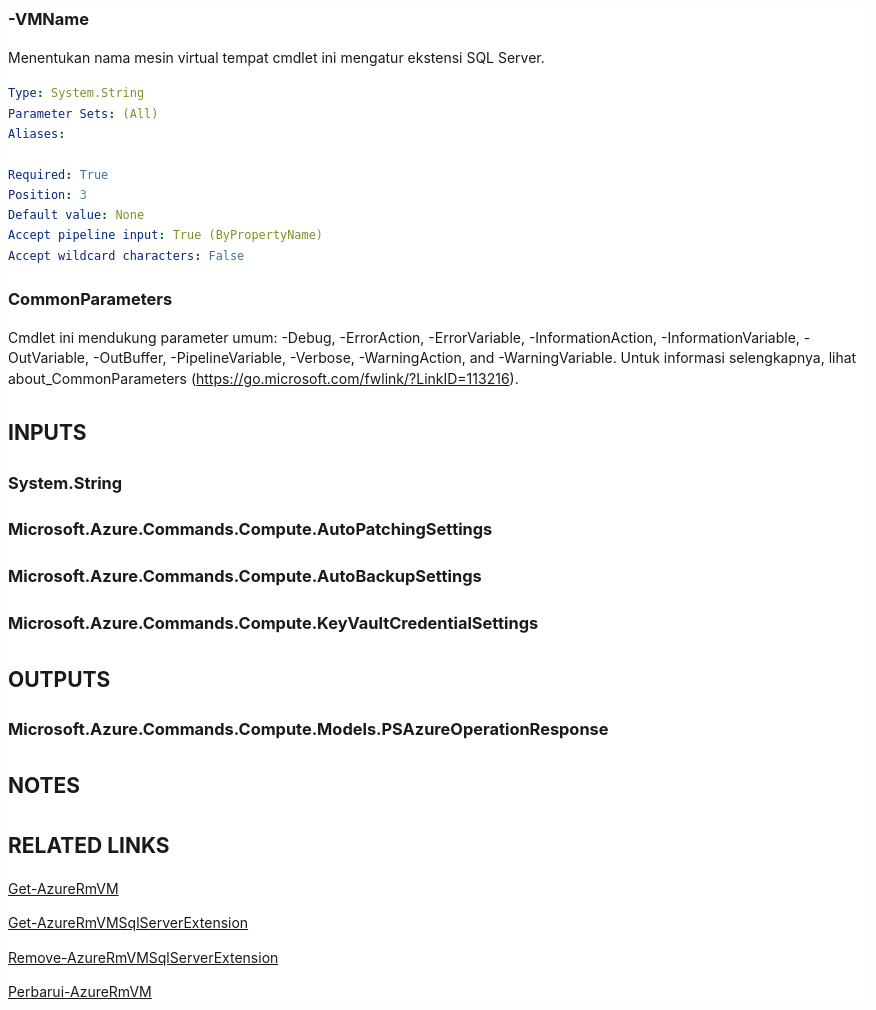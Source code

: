 ### -VMName
Menentukan nama mesin virtual tempat cmdlet ini mengatur ekstensi SQL Server.

```yaml
Type: System.String
Parameter Sets: (All)
Aliases:

Required: True
Position: 3
Default value: None
Accept pipeline input: True (ByPropertyName)
Accept wildcard characters: False
```

### CommonParameters
Cmdlet ini mendukung parameter umum: -Debug, -ErrorAction, -ErrorVariable, -InformationAction, -InformationVariable, -OutVariable, -OutBuffer, -PipelineVariable, -Verbose, -WarningAction, and -WarningVariable. Untuk informasi selengkapnya, lihat about_CommonParameters (https://go.microsoft.com/fwlink/?LinkID=113216).

## INPUTS

### System.String

### Microsoft.Azure.Commands.Compute.AutoPatchingSettings

### Microsoft.Azure.Commands.Compute.AutoBackupSettings

### Microsoft.Azure.Commands.Compute.KeyVaultCredentialSettings

## OUTPUTS

### Microsoft.Azure.Commands.Compute.Models.PSAzureOperationResponse

## NOTES

## RELATED LINKS

[Get-AzureRmVM](./Get-AzureRmVM.md)

[Get-AzureRmVMSqlServerExtension](./Get-AzureRMVMSqlServerExtension.md)



[Remove-AzureRmVMSqlServerExtension](./Remove-AzureRMVMSqlServerExtension.md)

[Perbarui-AzureRmVM](./Update-AzureRmVM.md)


